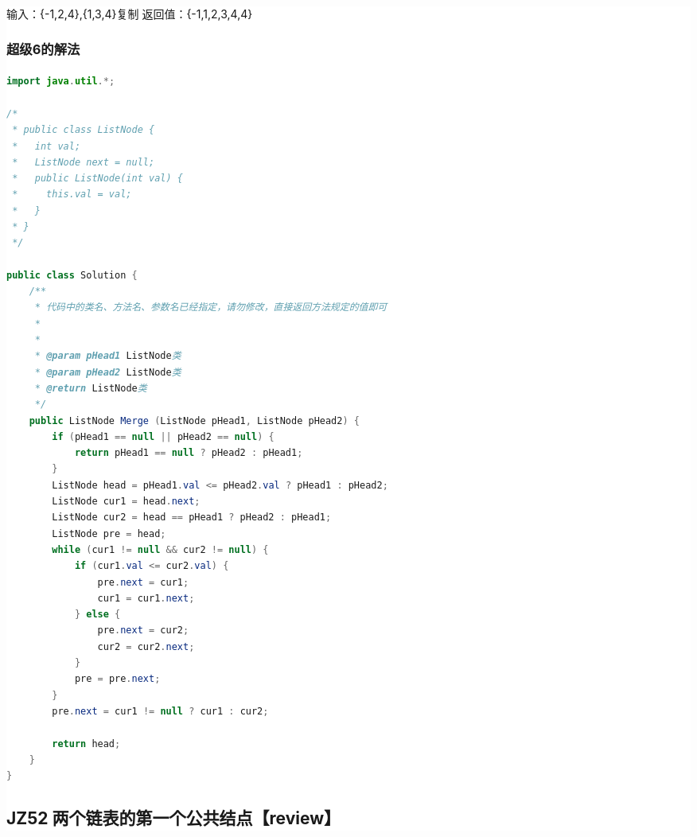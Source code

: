 输入：{-1,2,4},{1,3,4}复制
返回值：{-1,1,2,3,4,4}

<h3 data-toc-skip>超级6的解法</h3>

```java
import java.util.*;

/*
 * public class ListNode {
 *   int val;
 *   ListNode next = null;
 *   public ListNode(int val) {
 *     this.val = val;
 *   }
 * }
 */

public class Solution {
    /**
     * 代码中的类名、方法名、参数名已经指定，请勿修改，直接返回方法规定的值即可
     *
     * 
     * @param pHead1 ListNode类 
     * @param pHead2 ListNode类 
     * @return ListNode类
     */
    public ListNode Merge (ListNode pHead1, ListNode pHead2) {
        if (pHead1 == null || pHead2 == null) {
            return pHead1 == null ? pHead2 : pHead1;
        }
        ListNode head = pHead1.val <= pHead2.val ? pHead1 : pHead2;
        ListNode cur1 = head.next;
        ListNode cur2 = head == pHead1 ? pHead2 : pHead1;
        ListNode pre = head;
        while (cur1 != null && cur2 != null) {
            if (cur1.val <= cur2.val) {
                pre.next = cur1;
                cur1 = cur1.next;
            } else {
                pre.next = cur2;
                cur2 = cur2.next;
            }
            pre = pre.next;
        }
        pre.next = cur1 != null ? cur1 : cur2;

        return head;
    }
}
```
## **JZ52 两个链表的第一个公共结点【review】**
